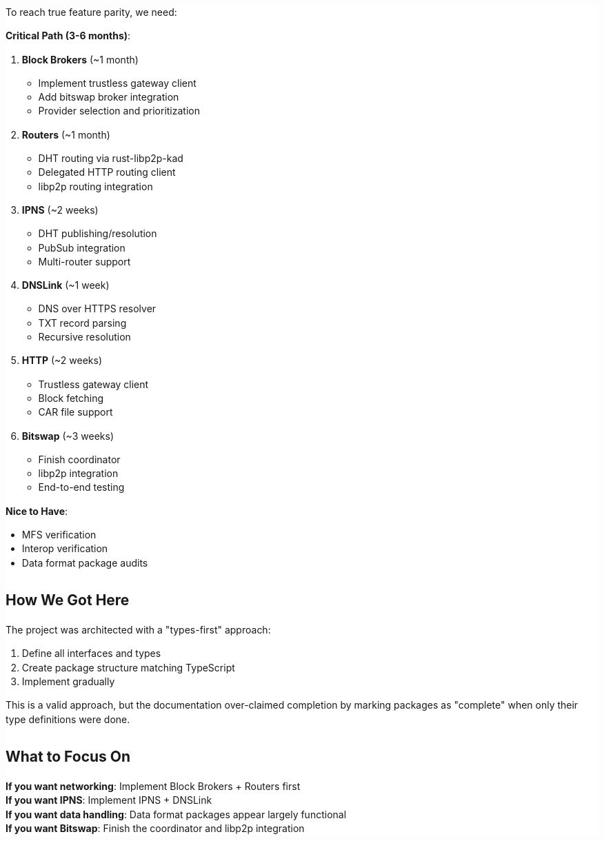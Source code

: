 To reach true feature parity, we need:

**Critical Path (3-6 months)**:
1. **Block Brokers** (~1 month)
   - Implement trustless gateway client
   - Add bitswap broker integration
   - Provider selection and prioritization

2. **Routers** (~1 month)
   - DHT routing via rust-libp2p-kad
   - Delegated HTTP routing client
   - libp2p routing integration

3. **IPNS** (~2 weeks)
   - DHT publishing/resolution
   - PubSub integration
   - Multi-router support

4. **DNSLink** (~1 week)
   - DNS over HTTPS resolver
   - TXT record parsing
   - Recursive resolution

5. **HTTP** (~2 weeks)
   - Trustless gateway client
   - Block fetching
   - CAR file support

6. **Bitswap** (~3 weeks)
   - Finish coordinator
   - libp2p integration
   - End-to-end testing

**Nice to Have**:
- MFS verification
- Interop verification
- Data format package audits

## How We Got Here

The project was architected with a "types-first" approach:
1. Define all interfaces and types
2. Create package structure matching TypeScript
3. Implement gradually

This is a valid approach, but the documentation over-claimed completion by marking packages as "complete" when only their type definitions were done.

## What to Focus On

**If you want networking**: Implement Block Brokers + Routers first  
**If you want IPNS**: Implement IPNS + DNSLink  
**If you want data handling**: Data format packages appear largely functional  
**If you want Bitswap**: Finish the coordinator and libp2p integration
